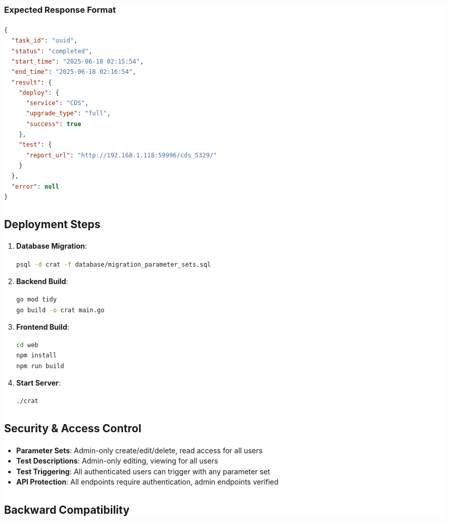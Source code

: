 ### Expected Response Format
```json
{
  "task_id": "uuid",
  "status": "completed",
  "start_time": "2025-06-18 02:15:54",
  "end_time": "2025-06-18 02:16:54", 
  "result": {
    "deploy": {
      "service": "CDS",
      "upgrade_type": "full",
      "success": true
    },
    "test": {
      "report_url": "http://192.168.1.118:59996/cds_5329/"
    }
  },
  "error": null
}
```

## Deployment Steps

1. **Database Migration**: 
   ```bash
   psql -d crat -f database/migration_parameter_sets.sql
   ```

2. **Backend Build**:
   ```bash
   go mod tidy
   go build -o crat main.go
   ```

3. **Frontend Build**:
   ```bash
   cd web
   npm install
   npm run build
   ```

4. **Start Server**:
   ```bash
   ./crat
   ```

## Security & Access Control

- **Parameter Sets**: Admin-only create/edit/delete, read access for all users
- **Test Descriptions**: Admin-only editing, viewing for all users  
- **Test Triggering**: All authenticated users can trigger with any parameter set
- **API Protection**: All endpoints require authentication, admin endpoints verified

## Backward Compatibility
